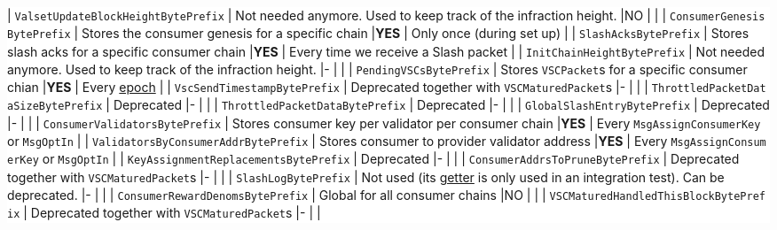 | `ValsetUpdateBlockHeightBytePrefix`      | Not needed anymore. Used to keep track of the infraction height.                                                                                                              |NO                        |                                                                                                          |
| `ConsumerGenesisBytePrefix`              | Stores the consumer genesis for a specific chain                                                                                                                              |**YES**                   | Only once (during set up)                                                                                |
| `SlashAcksBytePrefix`                    | Stores slash acks for a specific consumer chain                                                                                                                               |**YES**                   | Every time we receive a Slash packet                                                                     |
| `InitChainHeightBytePrefix`              | Not needed anymore. Used to keep track of the infraction height.                                                                                                              |-                         |                                                                                                          |
| `PendingVSCsBytePrefix`                  | Stores `VSCPacket`s for a specific consumer chian                                                                                                                             |**YES**                   | Every [epoch](https://github.com/cosmos/interchain-security/blob/v5.1.0/docs/docs/adrs/adr-014-epochs.md)  |
| `VscSendTimestampBytePrefix`             | Deprecated together with `VSCMaturedPacket`s                                                                                                                                  |-                         |                                                                                                          |
| `ThrottledPacketDataSizeBytePrefix`      | Deprecated                                                                                                                                                                    |-                         |                                                                                                          |
| `ThrottledPacketDataBytePrefix`          | Deprecated                                                                                                                                                                    |-                         |                                                                                                          |
| `GlobalSlashEntryBytePrefix`             | Deprecated                                                                                                                                                                    |-                         |                                                                                                          |
| `ConsumerValidatorsBytePrefix`           | Stores consumer key per validator per consumer chain                                                                                                                          |**YES**                   | Every `MsgAssignConsumerKey` or `MsgOptIn`                                                               |
| `ValidatorsByConsumerAddrBytePrefix`     | Stores consumer to provider validator address                                                                                                                                 |**YES**                   | Every `MsgAssignConsumerKey` or `MsgOptIn`                                                               |
| `KeyAssignmentReplacementsBytePrefix`    | Deprecated                                                                                                                                                                    |-                         |                                                                                                          |
| `ConsumerAddrsToPruneBytePrefix`         | Deprecated together with `VSCMaturedPacket`s                                                                                                                                  |-                         |                                                                                                          |
| `SlashLogBytePrefix`                     | Not used (its [getter](https://github.com/cosmos/interchain-security/blob/v5.1.0/tests/integration/throttle.go#L454) is only used in an integration test). Can be deprecated. |-                         |                                                                                                          |
| `ConsumerRewardDenomsBytePrefix`         | Global for all consumer chains                                                                                                                                                |NO                        |                                                                                                          |
| `VSCMaturedHandledThisBlockBytePrefix`   | Deprecated together with `VSCMaturedPacket`s                                                                                                                                  |-                         |                                                                                                          |